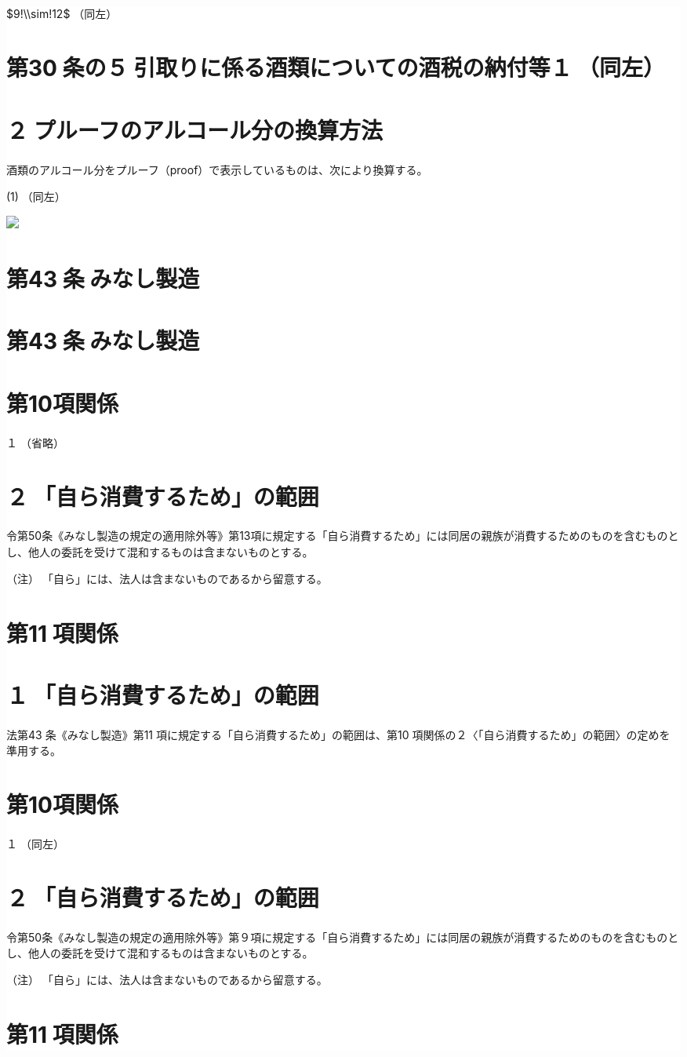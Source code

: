 $9!\\sim!12$ （同左）

# 第30 条の５ 引取りに係る酒類についての酒税の納付等１ （同左）

# ２ プルーフのアルコール分の換算方法

酒類のアルコール分をプルーフ（proof）で表示しているものは、次により換算する。

(1) （同左）

![](https://www.nta.go.jp/tmp/5b3f4c05-366f-41c6-88a9-01a94e8d79a9/images/f5bab55fbbdc4a661bd65ccb7cc233c5143e52931aed92b8f62c559a54fc6499.jpg)

# 第43 条 みなし製造

# 第43 条 みなし製造

# 第10項関係

１ （省略）

# ２ 「自ら消費するため」の範囲

令第50条《みなし製造の規定の適用除外等》第13項に規定する「自ら消費するため」には同居の親族が消費するためのものを含むものとし、他人の委託を受けて混和するものは含まないものとする。

（注） 「自ら」には、法人は含まないものであるから留意する。

# 第11 項関係

# １ 「自ら消費するため」の範囲

法第43 条《みなし製造》第11 項に規定する「自ら消費するため」の範囲は、第10 項関係の２〈「自ら消費するため」の範囲〉の定めを準用する。

# 第10項関係

１ （同左）

# ２ 「自ら消費するため」の範囲

令第50条《みなし製造の規定の適用除外等》第９項に規定する「自ら消費するため」には同居の親族が消費するためのものを含むものとし、他人の委託を受けて混和するものは含まないものとする。

（注） 「自ら」には、法人は含まないものであるから留意する。

# 第11 項関係

